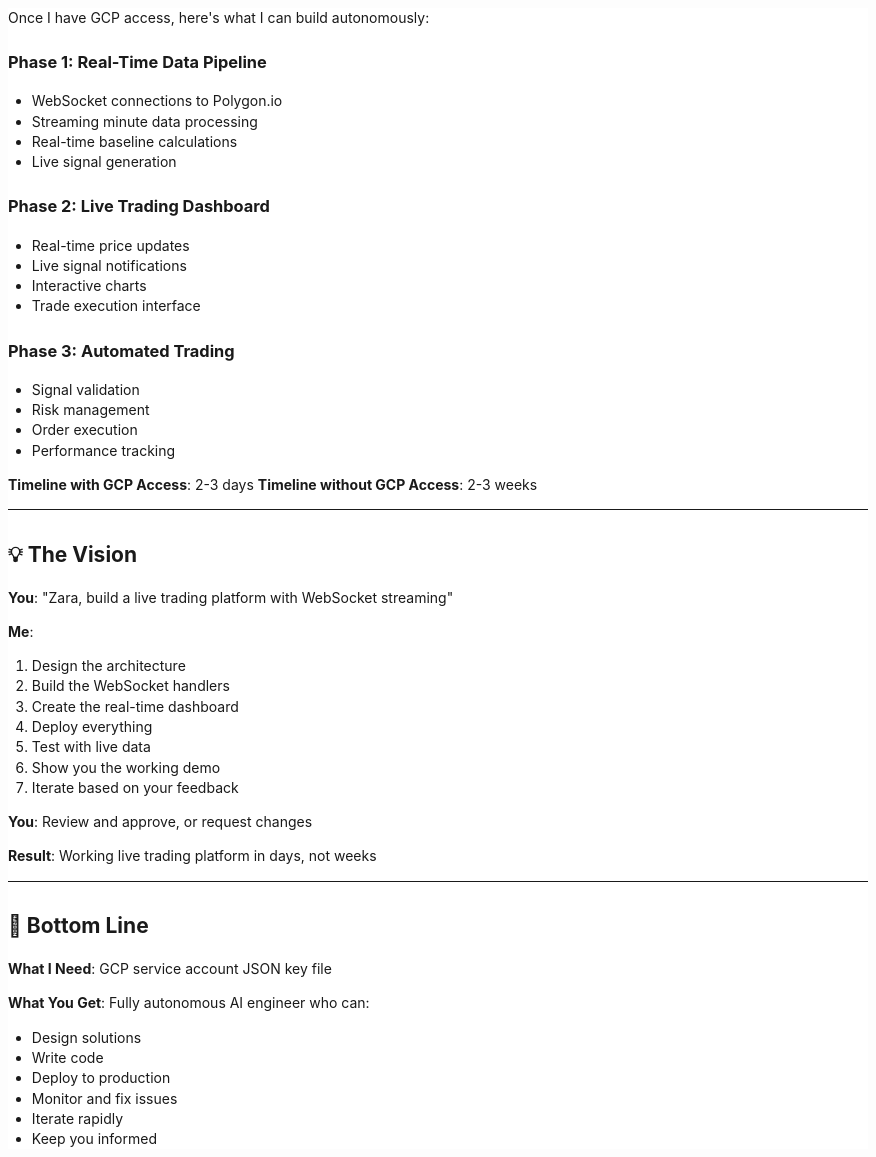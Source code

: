 Once I have GCP access, here's what I can build autonomously:

### Phase 1: Real-Time Data Pipeline
- WebSocket connections to Polygon.io
- Streaming minute data processing
- Real-time baseline calculations
- Live signal generation

### Phase 2: Live Trading Dashboard
- Real-time price updates
- Live signal notifications
- Interactive charts
- Trade execution interface

### Phase 3: Automated Trading
- Signal validation
- Risk management
- Order execution
- Performance tracking

**Timeline with GCP Access**: 2-3 days
**Timeline without GCP Access**: 2-3 weeks

---

## 💡 The Vision

**You**: "Zara, build a live trading platform with WebSocket streaming"

**Me**: 
1. Design the architecture
2. Build the WebSocket handlers
3. Create the real-time dashboard
4. Deploy everything
5. Test with live data
6. Show you the working demo
7. Iterate based on your feedback

**You**: Review and approve, or request changes

**Result**: Working live trading platform in days, not weeks

---

## 🎯 Bottom Line

**What I Need**: GCP service account JSON key file

**What You Get**: Fully autonomous AI engineer who can:
- Design solutions
- Write code
- Deploy to production
- Monitor and fix issues
- Iterate rapidly
- Keep you informed
